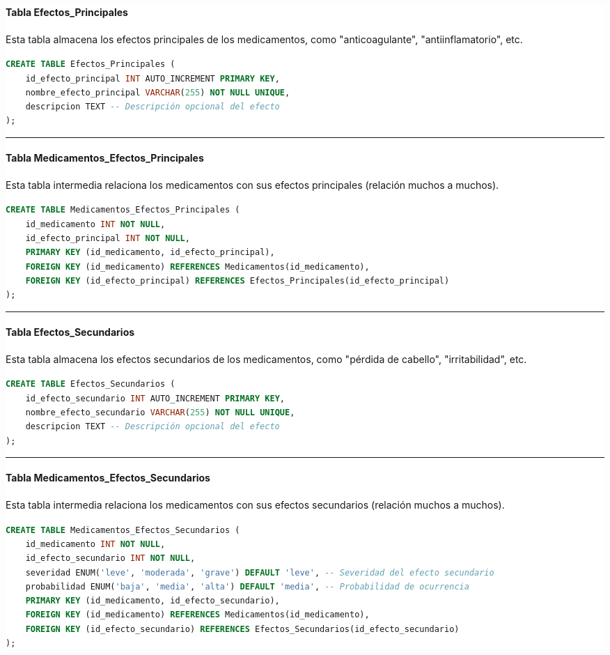 
#### **Tabla Efectos_Principales**
Esta tabla almacena los efectos principales de los medicamentos, como "anticoagulante", "antiinflamatorio", etc.

```sql
CREATE TABLE Efectos_Principales (
    id_efecto_principal INT AUTO_INCREMENT PRIMARY KEY,
    nombre_efecto_principal VARCHAR(255) NOT NULL UNIQUE,
    descripcion TEXT -- Descripción opcional del efecto
);
```

---

#### **Tabla Medicamentos_Efectos_Principales**
Esta tabla intermedia relaciona los medicamentos con sus efectos principales (relación muchos a muchos).

```sql
CREATE TABLE Medicamentos_Efectos_Principales (
    id_medicamento INT NOT NULL,
    id_efecto_principal INT NOT NULL,
    PRIMARY KEY (id_medicamento, id_efecto_principal),
    FOREIGN KEY (id_medicamento) REFERENCES Medicamentos(id_medicamento),
    FOREIGN KEY (id_efecto_principal) REFERENCES Efectos_Principales(id_efecto_principal)
);
```

---

#### **Tabla Efectos_Secundarios**
Esta tabla almacena los efectos secundarios de los medicamentos, como "pérdida de cabello", "irritabilidad", etc.

```sql
CREATE TABLE Efectos_Secundarios (
    id_efecto_secundario INT AUTO_INCREMENT PRIMARY KEY,
    nombre_efecto_secundario VARCHAR(255) NOT NULL UNIQUE,
    descripcion TEXT -- Descripción opcional del efecto
);
```

---

#### **Tabla Medicamentos_Efectos_Secundarios**
Esta tabla intermedia relaciona los medicamentos con sus efectos secundarios (relación muchos a muchos).

```sql
CREATE TABLE Medicamentos_Efectos_Secundarios (
    id_medicamento INT NOT NULL,
    id_efecto_secundario INT NOT NULL,
    severidad ENUM('leve', 'moderada', 'grave') DEFAULT 'leve', -- Severidad del efecto secundario
    probabilidad ENUM('baja', 'media', 'alta') DEFAULT 'media', -- Probabilidad de ocurrencia
    PRIMARY KEY (id_medicamento, id_efecto_secundario),
    FOREIGN KEY (id_medicamento) REFERENCES Medicamentos(id_medicamento),
    FOREIGN KEY (id_efecto_secundario) REFERENCES Efectos_Secundarios(id_efecto_secundario)
);
```
